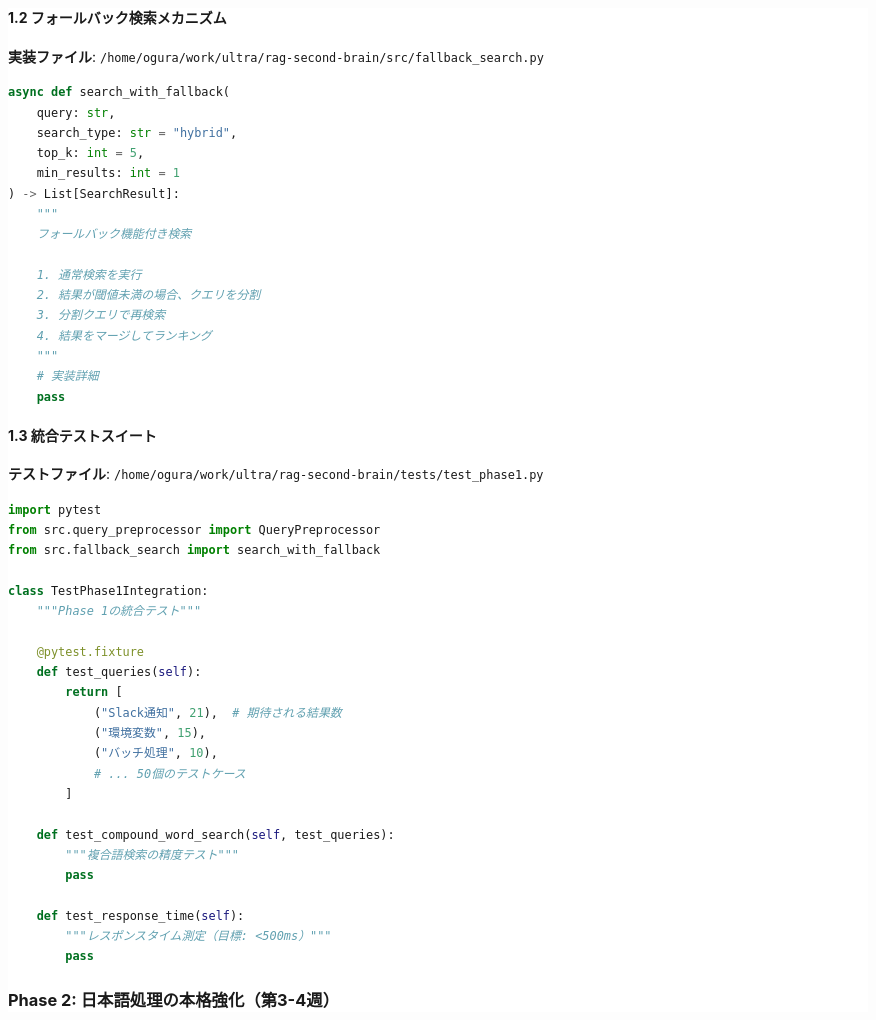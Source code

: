 #### 1.2 フォールバック検索メカニズム

**実装ファイル**: `/home/ogura/work/ultra/rag-second-brain/src/fallback_search.py`

```python
async def search_with_fallback(
    query: str,
    search_type: str = "hybrid",
    top_k: int = 5,
    min_results: int = 1
) -> List[SearchResult]:
    """
    フォールバック機能付き検索
    
    1. 通常検索を実行
    2. 結果が閾値未満の場合、クエリを分割
    3. 分割クエリで再検索
    4. 結果をマージしてランキング
    """
    # 実装詳細
    pass
```

#### 1.3 統合テストスイート

**テストファイル**: `/home/ogura/work/ultra/rag-second-brain/tests/test_phase1.py`

```python
import pytest
from src.query_preprocessor import QueryPreprocessor
from src.fallback_search import search_with_fallback

class TestPhase1Integration:
    """Phase 1の統合テスト"""
    
    @pytest.fixture
    def test_queries(self):
        return [
            ("Slack通知", 21),  # 期待される結果数
            ("環境変数", 15),
            ("バッチ処理", 10),
            # ... 50個のテストケース
        ]
    
    def test_compound_word_search(self, test_queries):
        """複合語検索の精度テスト"""
        pass
    
    def test_response_time(self):
        """レスポンスタイム測定（目標: <500ms）"""
        pass
```

### Phase 2: 日本語処理の本格強化（第3-4週）
